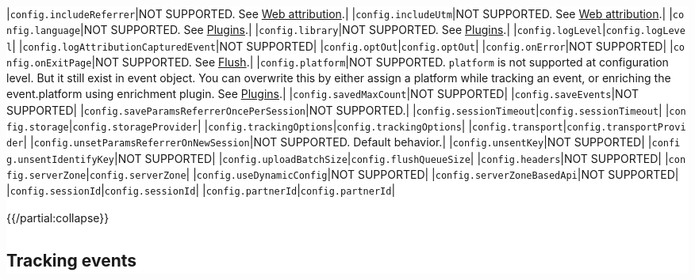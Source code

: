|`config.includeReferrer`|NOT SUPPORTED. See [Web attribution](#web-attribution).|
|`config.includeUtm`|NOT SUPPORTED. See [Web attribution](#web-attribution).|
|`config.language`|NOT SUPPORTED. See [Plugins](#plugins).|
|`config.library`|NOT SUPPORTED. See [Plugins](#plugins).|
|`config.logLevel`|`config.logLevel`|
|`config.logAttributionCapturedEvent`|NOT SUPPORTED|
|`config.optOut`|`config.optOut`|
|`config.onError`|NOT SUPPORTED|
|`config.onExitPage`|NOT SUPPORTED. See [Flush](#flush-or-onexitpage).|
|`config.platform`|NOT SUPPORTED. `platform` is not supported at configuration level. But it still exist in event object. You can overwrite this by either assign a platform while tracking an event, or enriching the event.platform using enrichment plugin. See [Plugins](#plugins).|
|`config.savedMaxCount`|NOT SUPPORTED|
|`config.saveEvents`|NOT SUPPORTED|
|`config.saveParamsReferrerOncePerSession`|NOT SUPPORTED.|
|`config.sessionTimeout`|`config.sessionTimeout`|
|`config.storage`|`config.storageProvider`|
|`config.trackingOptions`|`config.trackingOptions`|
|`config.transport`|`config.transportProvider`|
|`config.unsetParamsReferrerOnNewSession`|NOT SUPPORTED. Default behavior.|
|`config.unsentKey`|NOT SUPPORTED|
|`config.unsentIdentifyKey`|NOT SUPPORTED|
|`config.uploadBatchSize`|`config.flushQueueSize`|
|`config.headers`|NOT SUPPORTED|
|`config.serverZone`|`config.serverZone`|
|`config.useDynamicConfig`|NOT SUPPORTED|
|`config.serverZoneBasedApi`|NOT SUPPORTED|
|`config.sessionId`|`config.sessionId`|
|`config.partnerId`|`config.partnerId`|

{{/partial:collapse}}

## Tracking events
